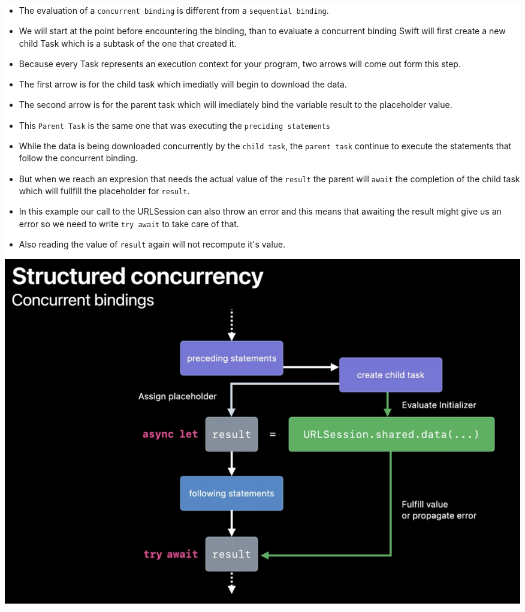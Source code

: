 - The evaluation of a `concurrent binding` is different from a `sequential binding`.

- We will start at the point before encountering the binding, than to evaluate a concurrent binding Swift will first create a new child Task which is a subtask of the one that created it.

- Because every Task represents an execution context for your program, two arrows will come out form this step.

- The first arrow is for the child task which imediatly will begin to download the data.

- The second arrow is for the parent task which will imediately bind the variable result to the placeholder value.

- This `Parent Task` is the same one that was executing the `preciding statements`

- While the data is being downloaded concurrently by the `child task`, the `parent task` continue to execute the statements that follow the concurrent binding.

- But when we reach an expresion that needs the actual value of the `result` the parent will `await` the completion of the child task which will fullfill the placeholder for `result`.

- In this example our call to the URLSession can also throw an error and this means that awaiting the result might give us an error so we need to write `try await` to take care of that.

- Also reading the value of `result` again will not recompute it's value.

![](Images/12.png)
